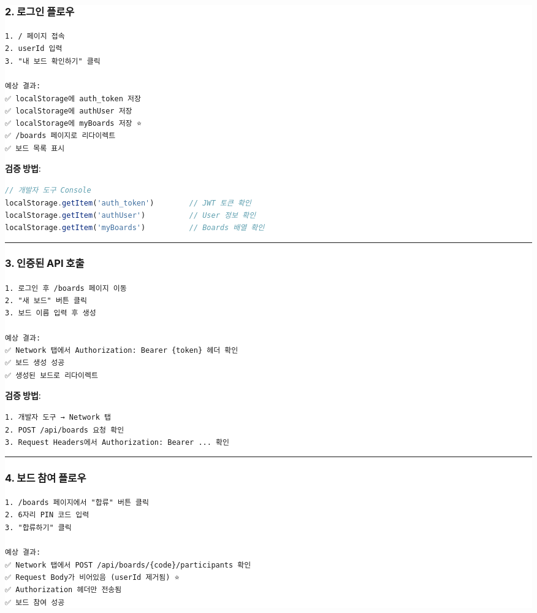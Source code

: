 
### 2. 로그인 플로우

```
1. / 페이지 접속
2. userId 입력
3. "내 보드 확인하기" 클릭

예상 결과:
✅ localStorage에 auth_token 저장
✅ localStorage에 authUser 저장
✅ localStorage에 myBoards 저장 ⭐
✅ /boards 페이지로 리다이렉트
✅ 보드 목록 표시
```

**검증 방법**:
```javascript
// 개발자 도구 Console
localStorage.getItem('auth_token')        // JWT 토큰 확인
localStorage.getItem('authUser')          // User 정보 확인
localStorage.getItem('myBoards')          // Boards 배열 확인
```

---

### 3. 인증된 API 호출

```
1. 로그인 후 /boards 페이지 이동
2. "새 보드" 버튼 클릭
3. 보드 이름 입력 후 생성

예상 결과:
✅ Network 탭에서 Authorization: Bearer {token} 헤더 확인
✅ 보드 생성 성공
✅ 생성된 보드로 리다이렉트
```

**검증 방법**:
```
1. 개발자 도구 → Network 탭
2. POST /api/boards 요청 확인
3. Request Headers에서 Authorization: Bearer ... 확인
```

---

### 4. 보드 참여 플로우

```
1. /boards 페이지에서 "합류" 버튼 클릭
2. 6자리 PIN 코드 입력
3. "합류하기" 클릭

예상 결과:
✅ Network 탭에서 POST /api/boards/{code}/participants 확인
✅ Request Body가 비어있음 (userId 제거됨) ⭐
✅ Authorization 헤더만 전송됨
✅ 보드 참여 성공
```
